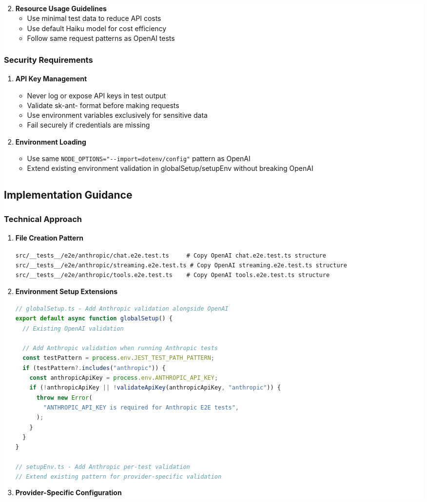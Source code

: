 2. **Resource Usage Guidelines**
   - Use minimal test data to reduce API costs
   - Use default Haiku model for cost efficiency
   - Follow same request patterns as OpenAI tests

### Security Requirements

1. **API Key Management**
   - Never log or expose API keys in test output
   - Validate sk-ant- format before making requests
   - Use environment variables exclusively for sensitive data
   - Fail securely if credentials are missing

2. **Environment Loading**
   - Use same `NODE_OPTIONS="--import=dotenv/config"` pattern as OpenAI
   - Extend existing environment validation in globalSetup/setupEnv without breaking OpenAI

## Implementation Guidance

### Technical Approach

1. **File Creation Pattern**

   ```
   src/__tests__/e2e/anthropic/chat.e2e.test.ts     # Copy OpenAI chat.e2e.test.ts structure
   src/__tests__/e2e/anthropic/streaming.e2e.test.ts # Copy OpenAI streaming.e2e.test.ts structure
   src/__tests__/e2e/anthropic/tools.e2e.test.ts    # Copy OpenAI tools.e2e.test.ts structure
   ```

2. **Environment Setup Extensions**

   ```typescript
   // globalSetup.ts - Add Anthropic validation alongside OpenAI
   export default async function globalSetup() {
     // Existing OpenAI validation

     // Add Anthropic validation when running Anthropic tests
     const testPattern = process.env.JEST_TEST_PATH_PATTERN;
     if (testPattern?.includes("anthropic")) {
       const anthropicApiKey = process.env.ANTHROPIC_API_KEY;
       if (!anthropicApiKey || !validateApiKey(anthropicApiKey, "anthropic")) {
         throw new Error(
           "ANTHROPIC_API_KEY is required for Anthropic E2E tests",
         );
       }
     }
   }

   // setupEnv.ts - Add Anthropic per-test validation
   // Extend existing pattern for provider-specific validation
   ```

3. **Provider-Specific Configuration**
